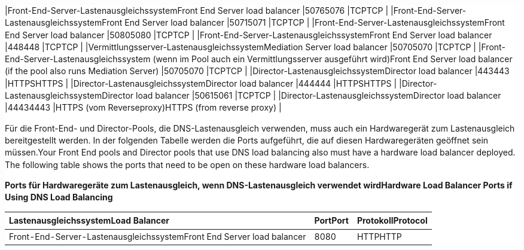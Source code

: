 |<span data-ttu-id="3b3b2-430">Front-End-Server-Lastenausgleichssystem</span><span class="sxs-lookup"><span data-stu-id="3b3b2-430">Front End Server load balancer</span></span>  |<span data-ttu-id="3b3b2-431">5076</span><span class="sxs-lookup"><span data-stu-id="3b3b2-431">5076</span></span>  |<span data-ttu-id="3b3b2-432">TCP</span><span class="sxs-lookup"><span data-stu-id="3b3b2-432">TCP</span></span>  |
|<span data-ttu-id="3b3b2-433">Front-End-Server-Lastenausgleichssystem</span><span class="sxs-lookup"><span data-stu-id="3b3b2-433">Front End Server load balancer</span></span>  |<span data-ttu-id="3b3b2-434">5071</span><span class="sxs-lookup"><span data-stu-id="3b3b2-434">5071</span></span>  |<span data-ttu-id="3b3b2-435">TCP</span><span class="sxs-lookup"><span data-stu-id="3b3b2-435">TCP</span></span>  |
|<span data-ttu-id="3b3b2-436">Front-End-Server-Lastenausgleichssystem</span><span class="sxs-lookup"><span data-stu-id="3b3b2-436">Front End Server load balancer</span></span>  |<span data-ttu-id="3b3b2-437">5080</span><span class="sxs-lookup"><span data-stu-id="3b3b2-437">5080</span></span>  |<span data-ttu-id="3b3b2-438">TCP</span><span class="sxs-lookup"><span data-stu-id="3b3b2-438">TCP</span></span>  |
|<span data-ttu-id="3b3b2-439">Front-End-Server-Lastenausgleichssystem</span><span class="sxs-lookup"><span data-stu-id="3b3b2-439">Front End Server load balancer</span></span>  |<span data-ttu-id="3b3b2-440">448</span><span class="sxs-lookup"><span data-stu-id="3b3b2-440">448</span></span>  |<span data-ttu-id="3b3b2-441">TCP</span><span class="sxs-lookup"><span data-stu-id="3b3b2-441">TCP</span></span>  |
|<span data-ttu-id="3b3b2-442">Vermittlungsserver-Lastenausgleichssystem</span><span class="sxs-lookup"><span data-stu-id="3b3b2-442">Mediation Server load balancer</span></span>  |<span data-ttu-id="3b3b2-443">5070</span><span class="sxs-lookup"><span data-stu-id="3b3b2-443">5070</span></span>  |<span data-ttu-id="3b3b2-444">TCP</span><span class="sxs-lookup"><span data-stu-id="3b3b2-444">TCP</span></span>  |
|<span data-ttu-id="3b3b2-445">Front-End-Server-Lastenausgleichssystem (wenn im Pool auch ein Vermittlungsserver ausgeführt wird)</span><span class="sxs-lookup"><span data-stu-id="3b3b2-445">Front End Server load balancer (if the pool also runs Mediation Server)</span></span>  |<span data-ttu-id="3b3b2-446">5070</span><span class="sxs-lookup"><span data-stu-id="3b3b2-446">5070</span></span>  |<span data-ttu-id="3b3b2-447">TCP</span><span class="sxs-lookup"><span data-stu-id="3b3b2-447">TCP</span></span>  |
|<span data-ttu-id="3b3b2-448">Director-Lastenausgleichssystem</span><span class="sxs-lookup"><span data-stu-id="3b3b2-448">Director load balancer</span></span>  |<span data-ttu-id="3b3b2-449">443</span><span class="sxs-lookup"><span data-stu-id="3b3b2-449">443</span></span>  |<span data-ttu-id="3b3b2-450">HTTPS</span><span class="sxs-lookup"><span data-stu-id="3b3b2-450">HTTPS</span></span>  |
|<span data-ttu-id="3b3b2-451">Director-Lastenausgleichssystem</span><span class="sxs-lookup"><span data-stu-id="3b3b2-451">Director load balancer</span></span>  |<span data-ttu-id="3b3b2-452">444</span><span class="sxs-lookup"><span data-stu-id="3b3b2-452">444</span></span>  |<span data-ttu-id="3b3b2-453">HTTPS</span><span class="sxs-lookup"><span data-stu-id="3b3b2-453">HTTPS</span></span>  |
|<span data-ttu-id="3b3b2-454">Director-Lastenausgleichssystem</span><span class="sxs-lookup"><span data-stu-id="3b3b2-454">Director load balancer</span></span>  |<span data-ttu-id="3b3b2-455">5061</span><span class="sxs-lookup"><span data-stu-id="3b3b2-455">5061</span></span>  |<span data-ttu-id="3b3b2-456">TCP</span><span class="sxs-lookup"><span data-stu-id="3b3b2-456">TCP</span></span>  |
|<span data-ttu-id="3b3b2-457">Director-Lastenausgleichssystem</span><span class="sxs-lookup"><span data-stu-id="3b3b2-457">Director load balancer</span></span>  |<span data-ttu-id="3b3b2-458">4443</span><span class="sxs-lookup"><span data-stu-id="3b3b2-458">4443</span></span>  |<span data-ttu-id="3b3b2-459">HTTPS (vom Reverseproxy)</span><span class="sxs-lookup"><span data-stu-id="3b3b2-459">HTTPS (from reverse proxy)</span></span>  |
   
<span data-ttu-id="3b3b2-p111">Für die Front-End- und Director-Pools, die DNS-Lastenausgleich verwenden, muss auch ein Hardwaregerät zum Lastenausgleich bereitgestellt werden. In der folgenden Tabelle werden die Ports aufgeführt, die auf diesen Hardwaregeräten geöffnet sein müssen.</span><span class="sxs-lookup"><span data-stu-id="3b3b2-p111">Your Front End pools and Director pools that use DNS load balancing also must have a hardware load balancer deployed. The following table shows the ports that need to be open on these hardware load balancers.</span></span>
  
<span data-ttu-id="3b3b2-462">**Ports für Hardwaregeräte zum Lastenausgleich, wenn DNS-Lastenausgleich verwendet wird**</span><span class="sxs-lookup"><span data-stu-id="3b3b2-462">**Hardware Load Balancer Ports if Using DNS Load Balancing**</span></span>

|<span data-ttu-id="3b3b2-463">Lastenausgleichssystem</span><span class="sxs-lookup"><span data-stu-id="3b3b2-463">Load Balancer</span></span>|<span data-ttu-id="3b3b2-464">Port</span><span class="sxs-lookup"><span data-stu-id="3b3b2-464">Port</span></span>|<span data-ttu-id="3b3b2-465">Protokoll</span><span class="sxs-lookup"><span data-stu-id="3b3b2-465">Protocol</span></span>|
|:-----|:-----|:-----|
|<span data-ttu-id="3b3b2-466">Front-End-Server-Lastenausgleichssystem</span><span class="sxs-lookup"><span data-stu-id="3b3b2-466">Front End Server load balancer</span></span>  |<span data-ttu-id="3b3b2-467">80</span><span class="sxs-lookup"><span data-stu-id="3b3b2-467">80</span></span>  |<span data-ttu-id="3b3b2-468">HTTP</span><span class="sxs-lookup"><span data-stu-id="3b3b2-468">HTTP</span></span>  |